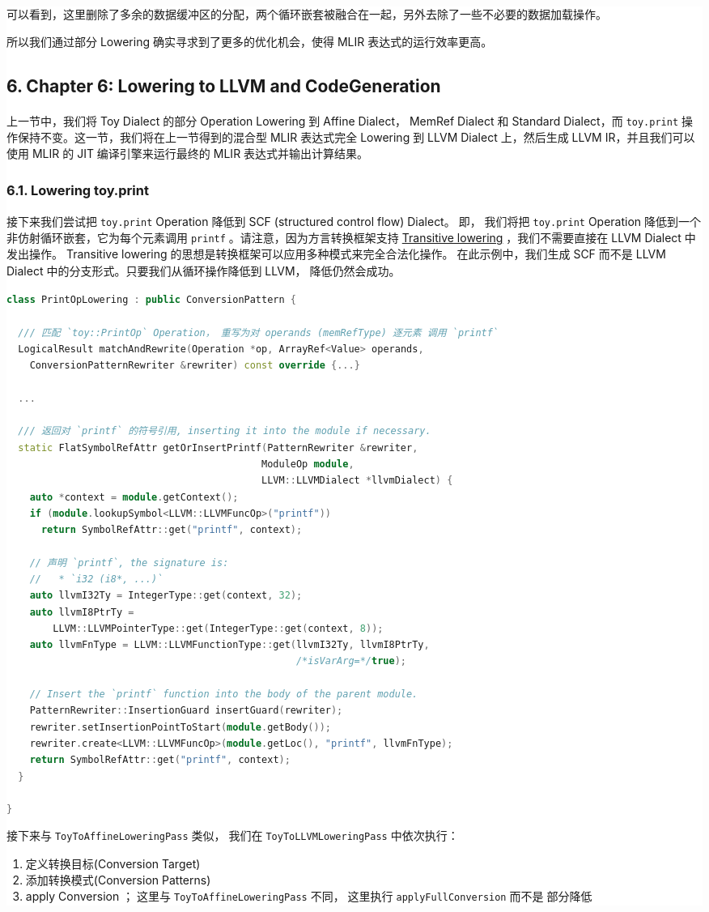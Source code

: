 可以看到，这里删除了多余的数据缓冲区的分配，两个循环嵌套被融合在一起，另外去除了一些不必要的数据加载操作。

所以我们通过部分 Lowering 确实寻求到了更多的优化机会，使得 MLIR 表达式的运行效率更高。

## 6. Chapter 6: Lowering to LLVM and CodeGeneration
上一节中，我们将 Toy Dialect 的部分 Operation Lowering 到 Affine Dialect， MemRef Dialect 和 Standard Dialect，而 `toy.print` 操作保持不变。这一节，我们将在上一节得到的混合型 MLIR 表达式完全 Lowering 到 LLVM Dialect 上，然后生成 LLVM IR，并且我们可以使用 MLIR 的 JIT 编译引擎来运行最终的 MLIR 表达式并输出计算结果。

### 6.1. Lowering toy.print

接下来我们尝试把 `toy.print` Operation 降低到 SCF (structured control flow) Dialect。 即， 我们将把 `toy.print` Operation 降低到一个非仿射循环嵌套，它为每个元素调用 `printf` 。请注意，因为方言转换框架支持 [Transitive lowering](https://mlir.llvm.org/getting_started/Glossary/#transitive-lowering) ，我们不需要直接在 LLVM Dialect 中发出操作。 Transitive lowering 的思想是转换框架可以应用多种模式来完全合法化操作。 在此示例中，我们生成 SCF 而不是 LLVM Dialect 中的分支形式。只要我们从循环操作降低到 LLVM， 降低仍然会成功。

```c++
class PrintOpLowering : public ConversionPattern {

  /// 匹配 `toy::PrintOp` Operation， 重写为对 operands (memRefType) 逐元素 调用 `printf`
  LogicalResult matchAndRewrite(Operation *op, ArrayRef<Value> operands,
    ConversionPatternRewriter &rewriter) const override {...}

  ...

  /// 返回对 `printf` 的符号引用, inserting it into the module if necessary.
  static FlatSymbolRefAttr getOrInsertPrintf(PatternRewriter &rewriter,
                                            ModuleOp module,
                                            LLVM::LLVMDialect *llvmDialect) {
    auto *context = module.getContext();
    if (module.lookupSymbol<LLVM::LLVMFuncOp>("printf"))
      return SymbolRefAttr::get("printf", context);

    // 声明 `printf`, the signature is:
    //   * `i32 (i8*, ...)`
    auto llvmI32Ty = IntegerType::get(context, 32);
    auto llvmI8PtrTy =
        LLVM::LLVMPointerType::get(IntegerType::get(context, 8));
    auto llvmFnType = LLVM::LLVMFunctionType::get(llvmI32Ty, llvmI8PtrTy,
                                                  /*isVarArg=*/true);

    // Insert the `printf` function into the body of the parent module.
    PatternRewriter::InsertionGuard insertGuard(rewriter);
    rewriter.setInsertionPointToStart(module.getBody());
    rewriter.create<LLVM::LLVMFuncOp>(module.getLoc(), "printf", llvmFnType);
    return SymbolRefAttr::get("printf", context);
  }

}
```

接下来与 `ToyToAffineLoweringPass` 类似， 我们在 `ToyToLLVMLoweringPass` 中依次执行：
1. 定义转换目标(Conversion Target)
2. 添加转换模式(Conversion Patterns)
3. apply Conversion ； 这里与 `ToyToAffineLoweringPass` 不同， 这里执行 `applyFullConversion` 而不是 部分降低

